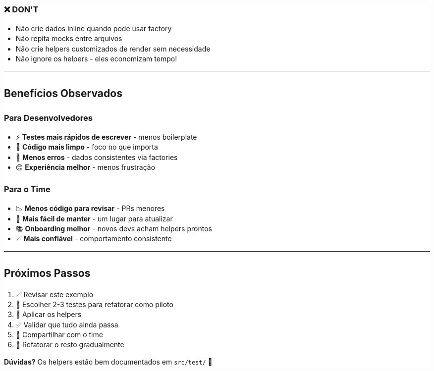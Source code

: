 ### ❌ DON'T

- Não crie dados inline quando pode usar factory
- Não repita mocks entre arquivos
- Não crie helpers customizados de render sem necessidade
- Não ignore os helpers - eles economizam tempo!

---

## Benefícios Observados

### Para Desenvolvedores

- ⚡ **Testes mais rápidos de escrever** - menos boilerplate
- 🧹 **Código mais limpo** - foco no que importa
- 🎯 **Menos erros** - dados consistentes via factories
- 😊 **Experiência melhor** - menos frustração

### Para o Time

- 📉 **Menos código para revisar** - PRs menores
- 🔧 **Mais fácil de manter** - um lugar para atualizar
- 📚 **Onboarding melhor** - novos devs acham helpers prontos
- ✅ **Mais confiável** - comportamento consistente

---

## Próximos Passos

1. ✅ Revisar este exemplo
2. 🎯 Escolher 2-3 testes para refatorar como piloto
3. 🔄 Aplicar os helpers
4. ✅ Validar que tudo ainda passa
5. 📣 Compartilhar com o time
6. 🚀 Refatorar o resto gradualmente

**Dúvidas?** Os helpers estão bem documentados em `src/test/` 🎉
